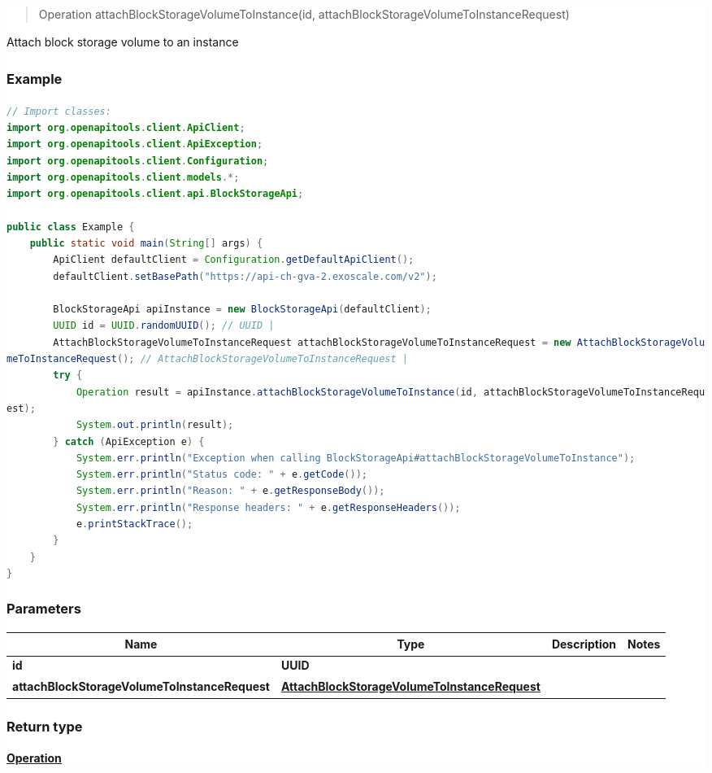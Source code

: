 > Operation attachBlockStorageVolumeToInstance(id, attachBlockStorageVolumeToInstanceRequest)

Attach block storage volume to an instance



### Example

```java
// Import classes:
import org.openapitools.client.ApiClient;
import org.openapitools.client.ApiException;
import org.openapitools.client.Configuration;
import org.openapitools.client.models.*;
import org.openapitools.client.api.BlockStorageApi;

public class Example {
    public static void main(String[] args) {
        ApiClient defaultClient = Configuration.getDefaultApiClient();
        defaultClient.setBasePath("https://api-ch-gva-2.exoscale.com/v2");

        BlockStorageApi apiInstance = new BlockStorageApi(defaultClient);
        UUID id = UUID.randomUUID(); // UUID | 
        AttachBlockStorageVolumeToInstanceRequest attachBlockStorageVolumeToInstanceRequest = new AttachBlockStorageVolumeToInstanceRequest(); // AttachBlockStorageVolumeToInstanceRequest | 
        try {
            Operation result = apiInstance.attachBlockStorageVolumeToInstance(id, attachBlockStorageVolumeToInstanceRequest);
            System.out.println(result);
        } catch (ApiException e) {
            System.err.println("Exception when calling BlockStorageApi#attachBlockStorageVolumeToInstance");
            System.err.println("Status code: " + e.getCode());
            System.err.println("Reason: " + e.getResponseBody());
            System.err.println("Response headers: " + e.getResponseHeaders());
            e.printStackTrace();
        }
    }
}
```

### Parameters


| Name | Type | Description  | Notes |
|------------- | ------------- | ------------- | -------------|
| **id** | **UUID**|  | |
| **attachBlockStorageVolumeToInstanceRequest** | [**AttachBlockStorageVolumeToInstanceRequest**](AttachBlockStorageVolumeToInstanceRequest.md)|  | |

### Return type

[**Operation**](Operation.md)
